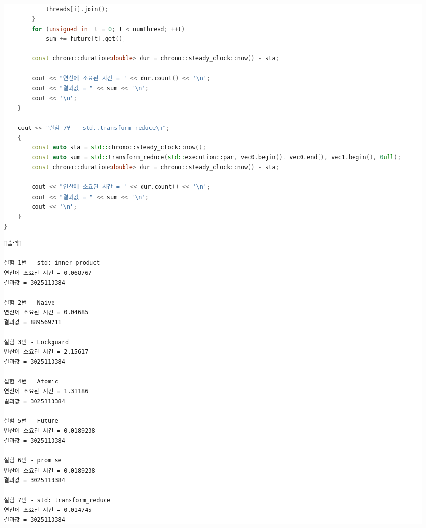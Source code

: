 ```cpp
			threads[i].join();
		}
		for (unsigned int t = 0; t < numThread; ++t)
			sum += future[t].get();

		const chrono::duration<double> dur = chrono::steady_clock::now() - sta;

		cout << "연산에 소요된 시간 = " << dur.count() << '\n';
		cout << "결과값 = " << sum << '\n';
		cout << '\n';
	}

	cout << "실험 7번 - std::transform_reduce\n";
	{
		const auto sta = std::chrono::steady_clock::now();
		const auto sum = std::transform_reduce(std::execution::par, vec0.begin(), vec0.end(), vec1.begin(), 0ull);
		const chrono::duration<double> dur = chrono::steady_clock::now() - sta;

		cout << "연산에 소요된 시간 = " << dur.count() << '\n';
		cout << "결과값 = " << sum << '\n';
		cout << '\n';
	}
}
```
```
💎출력💎

실험 1번 - std::inner_product
연산에 소요된 시간 = 0.068767
결과값 = 3025113384

실험 2번 - Naive
연산에 소요된 시간 = 0.04685
결과값 = 889569211

실험 3번 - Lockguard
연산에 소요된 시간 = 2.15617
결과값 = 3025113384

실험 4번 - Atomic
연산에 소요된 시간 = 1.31186
결과값 = 3025113384

실험 5번 - Future
연산에 소요된 시간 = 0.0189238
결과값 = 3025113384

실험 6번 - promise
연산에 소요된 시간 = 0.0189238
결과값 = 3025113384

실험 7번 - std::transform_reduce
연산에 소요된 시간 = 0.014745
결과값 = 3025113384
```
